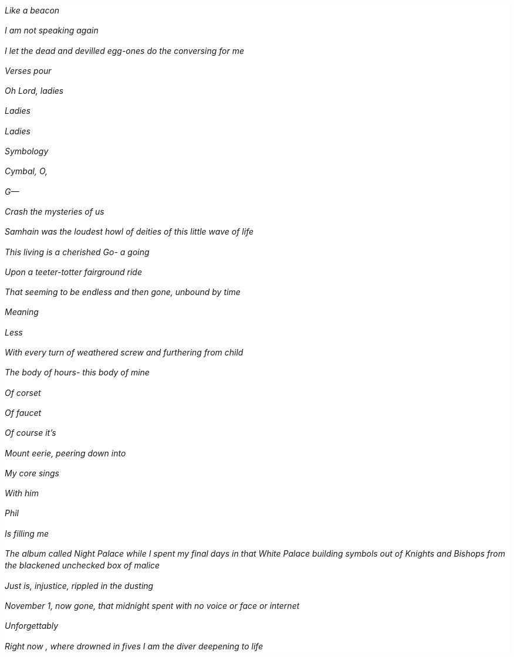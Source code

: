 _Like a beacon_ 

_I am not speaking again_ 

_I let the dead and devilled egg-ones do the conversing for me_ 

_Verses pour_ 

_Oh Lord, ladies_ 

_Ladies_

_Ladies_ 

_Symbology_ 

_Cymbal, O,_ 

_G—_

_Crash the mysteries of us_ 

_Samhain was the loudest howl of deities of this little wave of life_ 

_This living is a cherished Go- a going_ 

_Upon a teeter-totter fairground ride_ 

_That seeming to be endless and then gone, unbound by time_ 

_Meaning_ 

_Less_ 

_With every turn of weathered screw and furthering from child_

_The body of hours- this body of mine_ 

_Of corset_ 

_Of faucet_ 

_Of course it’s_ 

_Mount eerie, peering down into_ 

_My core sings_ 

_With him_ 

_Phil_ 

_Is filling me_ 

_The album called Night Palace while I spent my final days in that White Palace building symbols out of Knights and Bishops from the blackened unchecked box of malice_

_Just is, injustice, rippled in the dusting_ 

_November 1, now gone, that midnight spent with no voice or face or internet_ 

_Unforgettably_ 

_Right now , where drowned in fives I am the diver deepening to life_ 
